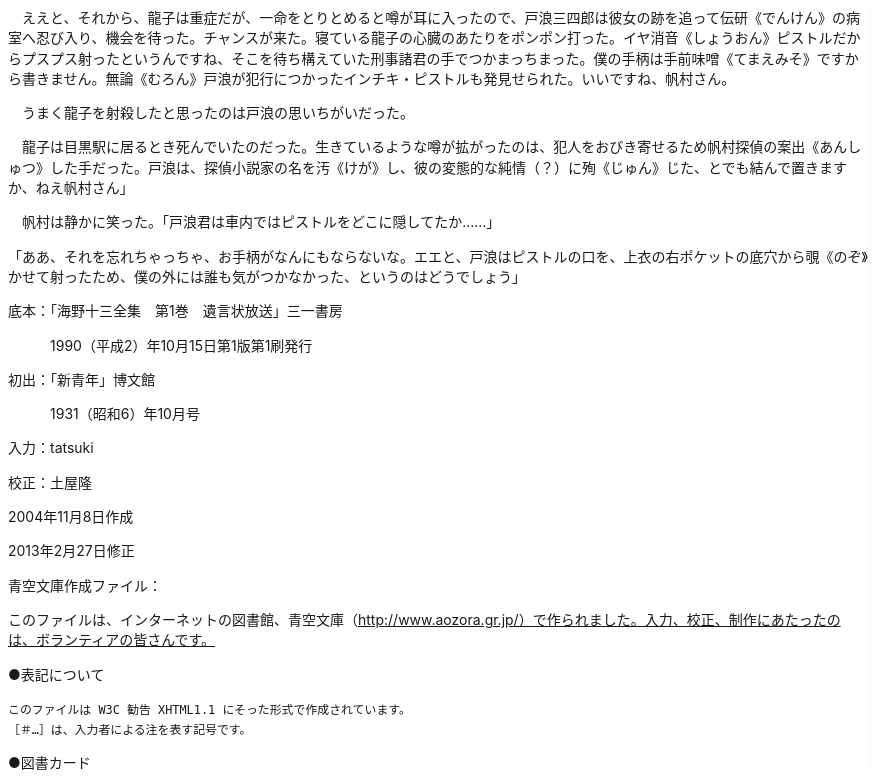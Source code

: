 　ええと、それから、龍子は重症だが、一命をとりとめると噂が耳に入ったので、戸浪三四郎は彼女の跡を追って伝研《でんけん》の病室へ忍び入り、機会を待った。チャンスが来た。寝ている龍子の心臓のあたりをポンポン打った。イヤ消音《しょうおん》ピストルだからプスプス射ったというんですね、そこを待ち構えていた刑事諸君の手でつかまっちまった。僕の手柄は手前味噌《てまえみそ》ですから書きません。無論《むろん》戸浪が犯行につかったインチキ・ピストルも発見せられた。いいですね、帆村さん。

　うまく龍子を射殺したと思ったのは戸浪の思いちがいだった。

　龍子は目黒駅に居るとき死んでいたのだった。生きているような噂が拡がったのは、犯人をおびき寄せるため帆村探偵の案出《あんしゅつ》した手だった。戸浪は、探偵小説家の名を汚《けが》し、彼の変態的な純情（？）に殉《じゅん》じた、とでも結んで置きますか、ねえ帆村さん」

　帆村は静かに笑った。「戸浪君は車内ではピストルをどこに隠してたか……」

「ああ、それを忘れちゃっちゃ、お手柄がなんにもならないな。エエと、戸浪はピストルの口を、上衣の右ポケットの底穴から覗《のぞ》かせて射ったため、僕の外には誰も気がつかなかった、というのはどうでしょう」













底本：「海野十三全集　第1巻　遺言状放送」三一書房

　　　1990（平成2）年10月15日第1版第1刷発行

初出：「新青年」博文館

　　　1931（昭和6）年10月号

入力：tatsuki

校正：土屋隆

2004年11月8日作成

2013年2月27日修正

青空文庫作成ファイル：

このファイルは、インターネットの図書館、青空文庫（http://www.aozora.gr.jp/）で作られました。入力、校正、制作にあたったのは、ボランティアの皆さんです。











●表記について


	このファイルは W3C 勧告 XHTML1.1 にそった形式で作成されています。
	［＃…］は、入力者による注を表す記号です。







●図書カード